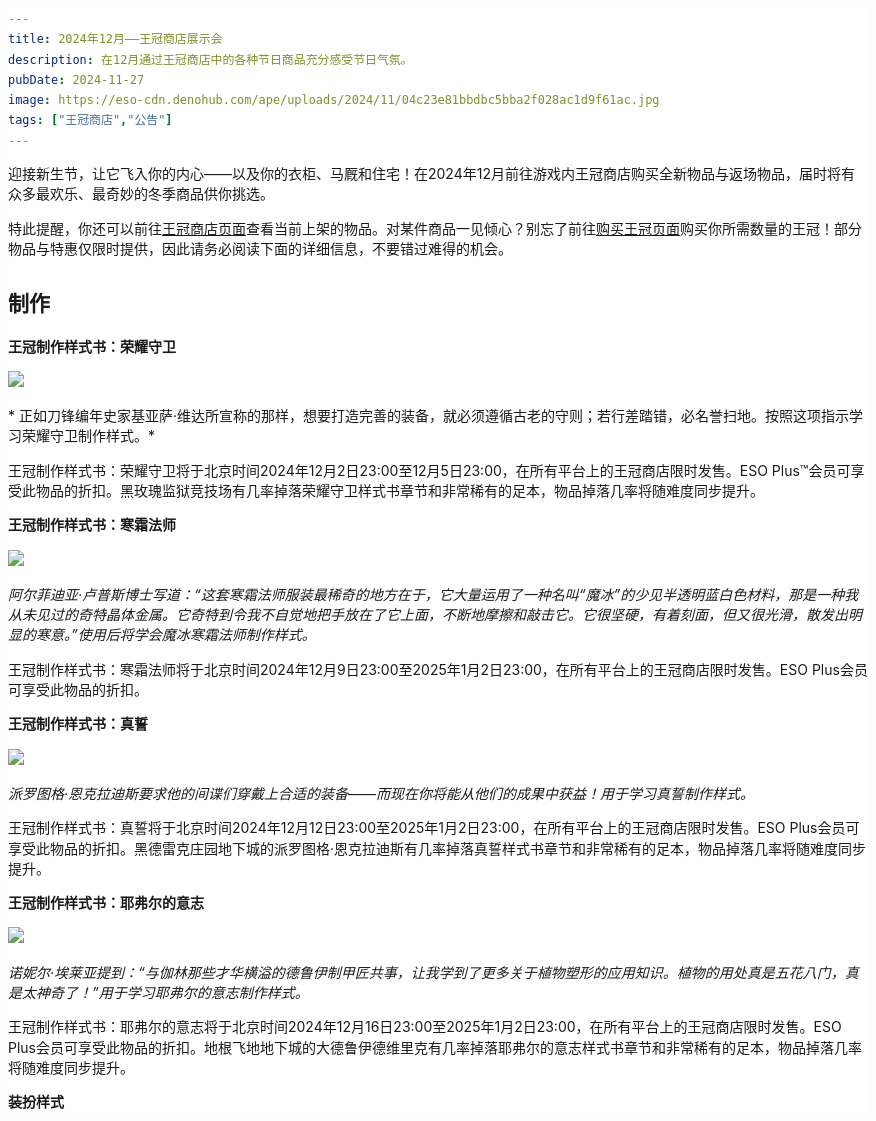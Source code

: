 ```yaml
---
title: 2024年12月——王冠商店展示会
description: 在12月通过王冠商店中的各种节日商品充分感受节日气氛。
pubDate: 2024-11-27
image: https://eso-cdn.denohub.com/ape/uploads/2024/11/04c23e81bbdbc5bba2f028ac1d9f61ac.jpg
tags: ["王冠商店","公告"]
---
```


迎接新生节，让它飞入你的内心——以及你的衣柜、马厩和住宅！在2024年12月前往游戏内王冠商店购买全新物品与返场物品，届时将有众多最欢乐、最奇妙的冬季商品供你挑选。

特此提醒，你还可以前往[王冠商店页面](https://www.elderscrollsonline.com/cn/crownstore)查看当前上架的物品。对某件商品一见倾心？别忘了前往[购买王冠页面](https://www.elderscrollsonline.com/cn/buycrowns)购买你所需数量的王冠！部分物品与特惠仅限时提供，因此请务必阅读下面的详细信息，不要错过难得的机会。

## 制作

**王冠制作样式书：荣耀守卫**

![](https://eso-cdn.denohub.com/ape/uploads/2024/11/689a953aa2e714e387d44619f4c9e2a5.jpg)

* 正如刀锋编年史家基亚萨·维达所宣称的那样，想要打造完善的装备，就必须遵循古老的守则；若行差踏错，必名誉扫地。按照这项指示学习荣耀守卫制作样式。*

王冠制作样式书：荣耀守卫将于北京时间2024年12月2日23:00至12月5日23:00，在所有平台上的王冠商店限时发售。ESO
Plus™会员可享受此物品的折扣。黑玫瑰监狱竞技场有几率掉落荣耀守卫样式书章节和非常稀有的足本，物品掉落几率将随难度同步提升。

**王冠制作样式书：寒霜法师**

![](https://eso-cdn.denohub.com/ape/uploads/2024/11/a7e1e98efc3cd192876844f7b7589288.jpg)

_阿尔菲迪亚·卢普斯博士写道：“这套寒霜法师服装最稀奇的地方在于，它大量运用了一种名叫“魔冰”的少见半透明蓝白色材料，那是一种我从未见过的奇特晶体金属。它奇特到令我不自觉地把手放在了它上面，不断地摩擦和敲击它。它很坚硬，有着刻面，但又很光滑，散发出明显的寒意。”使用后将学会魔冰寒霜法师制作样式。_

王冠制作样式书：寒霜法师将于北京时间2024年12月9日23:00至2025年1月2日23:00，在所有平台上的王冠商店限时发售。ESO
Plus会员可享受此物品的折扣。

**王冠制作样式书：真誓**

![](https://eso-cdn.denohub.com/ape/uploads/2024/11/b9d565c14547c0ec41dd2e1b945f86bd.jpg)

_派罗图格·恩克拉迪斯要求他的间谍们穿戴上合适的装备——而现在你将能从他们的成果中获益！用于学习真誓制作样式。_

王冠制作样式书：真誓将于北京时间2024年12月12日23:00至2025年1月2日23:00，在所有平台上的王冠商店限时发售。ESO
Plus会员可享受此物品的折扣。黑德雷克庄园地下城的派罗图格·恩克拉迪斯有几率掉落真誓样式书章节和非常稀有的足本，物品掉落几率将随难度同步提升。

**王冠制作样式书：耶弗尔的意志**

![](https://eso-cdn.denohub.com/ape/uploads/2024/11/9071cbf8c91f3468f80ecd23866ebd08.jpg)

_诺妮尔·埃莱亚提到：“与伽林那些才华横溢的德鲁伊制甲匠共事，让我学到了更多关于植物塑形的应用知识。植物的用处真是五花八门，真是太神奇了！”用于学习耶弗尔的意志制作样式。_

王冠制作样式书：耶弗尔的意志将于北京时间2024年12月16日23:00至2025年1月2日23:00，在所有平台上的王冠商店限时发售。ESO
Plus会员可享受此物品的折扣。地根飞地地下城的大德鲁伊德维里克有几率掉落耶弗尔的意志样式书章节和非常稀有的足本，物品掉落几率将随难度同步提升。

**装扮样式**
